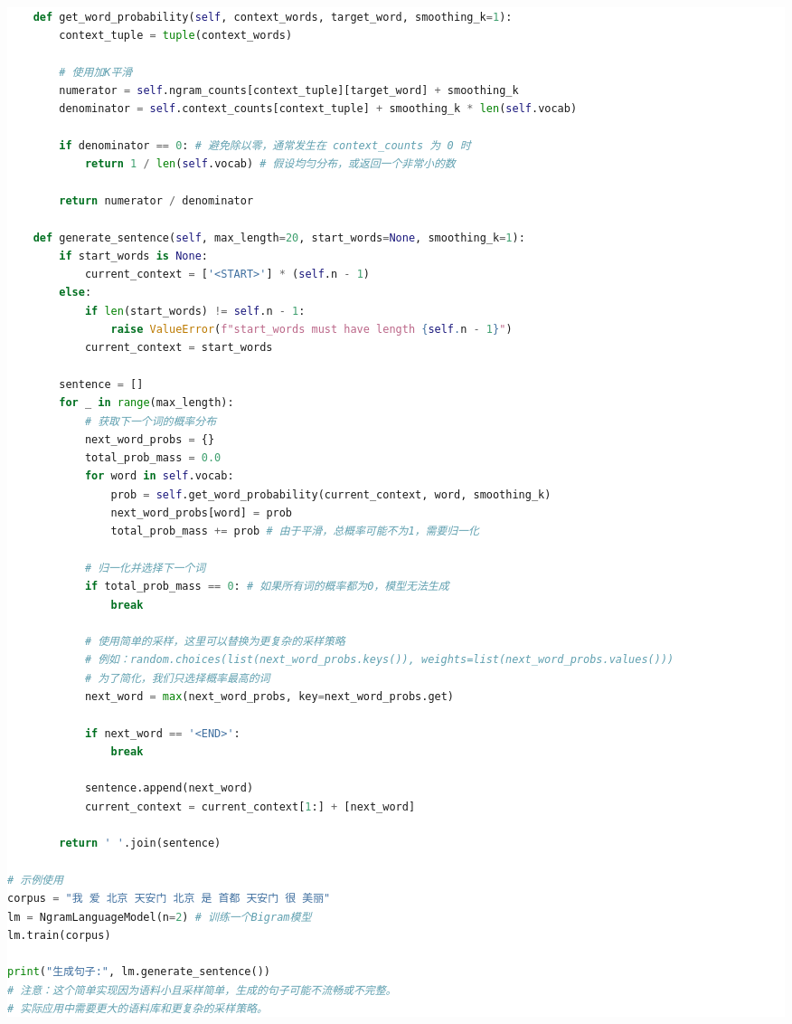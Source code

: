 ```python
    def get_word_probability(self, context_words, target_word, smoothing_k=1):
        context_tuple = tuple(context_words)
        
        # 使用加K平滑
        numerator = self.ngram_counts[context_tuple][target_word] + smoothing_k
        denominator = self.context_counts[context_tuple] + smoothing_k * len(self.vocab)
        
        if denominator == 0: # 避免除以零，通常发生在 context_counts 为 0 时
            return 1 / len(self.vocab) # 假设均匀分布，或返回一个非常小的数
        
        return numerator / denominator

    def generate_sentence(self, max_length=20, start_words=None, smoothing_k=1):
        if start_words is None:
            current_context = ['<START>'] * (self.n - 1)
        else:
            if len(start_words) != self.n - 1:
                raise ValueError(f"start_words must have length {self.n - 1}")
            current_context = start_words

        sentence = []
        for _ in range(max_length):
            # 获取下一个词的概率分布
            next_word_probs = {}
            total_prob_mass = 0.0
            for word in self.vocab:
                prob = self.get_word_probability(current_context, word, smoothing_k)
                next_word_probs[word] = prob
                total_prob_mass += prob # 由于平滑，总概率可能不为1，需要归一化

            # 归一化并选择下一个词
            if total_prob_mass == 0: # 如果所有词的概率都为0，模型无法生成
                break
            
            # 使用简单的采样，这里可以替换为更复杂的采样策略
            # 例如：random.choices(list(next_word_probs.keys()), weights=list(next_word_probs.values()))
            # 为了简化，我们只选择概率最高的词
            next_word = max(next_word_probs, key=next_word_probs.get)
            
            if next_word == '<END>':
                break
            
            sentence.append(next_word)
            current_context = current_context[1:] + [next_word]

        return ' '.join(sentence)

# 示例使用
corpus = "我 爱 北京 天安门 北京 是 首都 天安门 很 美丽"
lm = NgramLanguageModel(n=2) # 训练一个Bigram模型
lm.train(corpus)

print("生成句子:", lm.generate_sentence())
# 注意：这个简单实现因为语料小且采样简单，生成的句子可能不流畅或不完整。
# 实际应用中需要更大的语料库和更复杂的采样策略。
```
